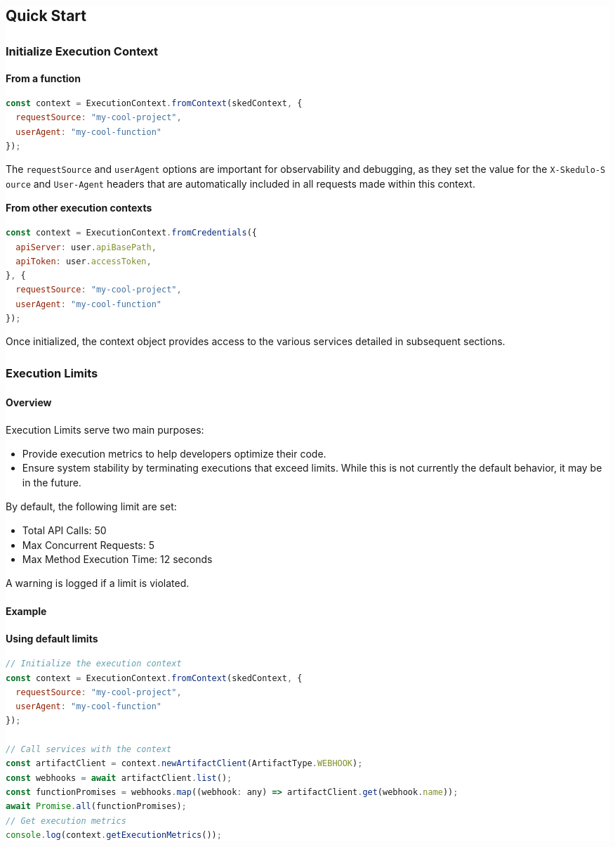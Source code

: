 ## Quick Start
### Initialize Execution Context

**From a function**
```javascript
const context = ExecutionContext.fromContext(skedContext, {
  requestSource: "my-cool-project",
  userAgent: "my-cool-function"
});
```

The `requestSource` and `userAgent` options are important for observability and debugging, as they set the value for the `X-Skedulo-Source` and `User-Agent` headers that are automatically included in all requests made within this context.

**From other execution contexts**
```javascript
const context = ExecutionContext.fromCredentials({
  apiServer: user.apiBasePath,
  apiToken: user.accessToken,
}, {
  requestSource: "my-cool-project",
  userAgent: "my-cool-function"
});
```
Once initialized, the context object provides access to the various services detailed in subsequent sections.

### Execution Limits

#### Overview

Execution Limits serve two main purposes:

- Provide execution metrics to help developers optimize their code.
- Ensure system stability by terminating executions that exceed limits. While this is not currently the default behavior, it may be in the future.

By default, the following limit are set:

- Total API Calls: 50
- Max Concurrent Requests: 5
- Max Method Execution Time: 12 seconds

A warning is logged if a limit is violated.

#### Example

**Using default limits**

```javascript
// Initialize the execution context
const context = ExecutionContext.fromContext(skedContext, {
  requestSource: "my-cool-project",
  userAgent: "my-cool-function"
});

// Call services with the context
const artifactClient = context.newArtifactClient(ArtifactType.WEBHOOK);
const webhooks = await artifactClient.list();
const functionPromises = webhooks.map((webhook: any) => artifactClient.get(webhook.name));
await Promise.all(functionPromises);
// Get execution metrics
console.log(context.getExecutionMetrics());
```
